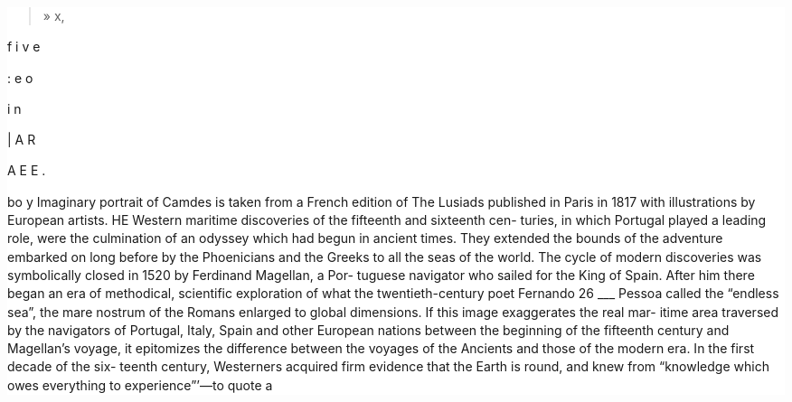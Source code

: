 >» 
x,
 
f
i
v
e
 
: 
e
o
 
i
n
 
| A
R
 
A
E
E
.
 
bo y 
Imaginary portrait of Camdes is taken from a French edition of The Lusiads published in Paris in 
1817 with illustrations by European artists. 
HE Western maritime discoveries 
of the fifteenth and sixteenth cen- 
turies, in which Portugal played 
a leading role, were the culmination of 
an odyssey which had begun in ancient 
times. They extended the bounds of the 
adventure embarked on long before by 
the Phoenicians and the Greeks to all the 
seas of the world. The cycle of modern 
discoveries was symbolically closed in 
1520 by Ferdinand Magellan, a Por- 
tuguese navigator who sailed for the King 
of Spain. After him there began an era of 
methodical, scientific exploration of what 
the twentieth-century poet Fernando 
26 ___ 
Pessoa called the “endless sea”, the mare 
nostrum of the Romans enlarged to 
global dimensions. 
If this image exaggerates the real mar- 
itime area traversed by the navigators of 
Portugal, Italy, Spain and other European 
nations between the beginning of the 
fifteenth century and Magellan’s voyage, 
it epitomizes the difference between the 
voyages of the Ancients and those of the 
modern era. In the first decade of the six- 
teenth century, Westerners acquired firm 
evidence that the Earth is round, and 
knew from “knowledge which owes 
everything to experience”’—to quote a 
  